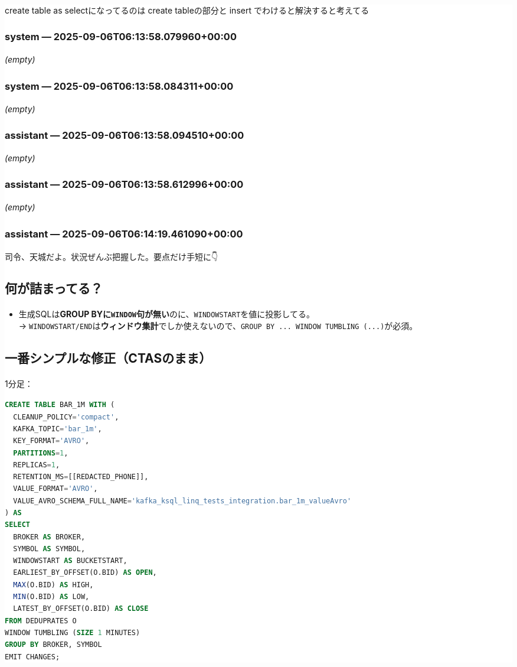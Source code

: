 create table as selectになってるのは
create tableの部分と
insert でわけると解決すると考えてる

### system — 2025-09-06T06:13:58.079960+00:00

_(empty)_

### system — 2025-09-06T06:13:58.084311+00:00

_(empty)_

### assistant — 2025-09-06T06:13:58.094510+00:00

_(empty)_

### assistant — 2025-09-06T06:13:58.612996+00:00

_(empty)_

### assistant — 2025-09-06T06:14:19.461090+00:00

司令、天城だよ。状況ぜんぶ把握した。要点だけ手短に👇

## 何が詰まってる？
- 生成SQLは**GROUP BYに`WINDOW`句が無い**のに、`WINDOWSTART`を値に投影してる。  
  → `WINDOWSTART/END`は**ウィンドウ集計**でしか使えないので、`GROUP BY ... WINDOW TUMBLING (...)`が必須。

## 一番シンプルな修正（CTASのまま）
1分足：
```sql
CREATE TABLE BAR_1M WITH (
  CLEANUP_POLICY='compact',
  KAFKA_TOPIC='bar_1m',
  KEY_FORMAT='AVRO',
  PARTITIONS=1,
  REPLICAS=1,
  RETENTION_MS=[[REDACTED_PHONE]],
  VALUE_FORMAT='AVRO',
  VALUE_AVRO_SCHEMA_FULL_NAME='kafka_ksql_linq_tests_integration.bar_1m_valueAvro'
) AS
SELECT
  BROKER AS BROKER,
  SYMBOL AS SYMBOL,
  WINDOWSTART AS BUCKETSTART,
  EARLIEST_BY_OFFSET(O.BID) AS OPEN,
  MAX(O.BID) AS HIGH,
  MIN(O.BID) AS LOW,
  LATEST_BY_OFFSET(O.BID) AS CLOSE
FROM DEDUPRATES O
WINDOW TUMBLING (SIZE 1 MINUTES)
GROUP BY BROKER, SYMBOL
EMIT CHANGES;
```
